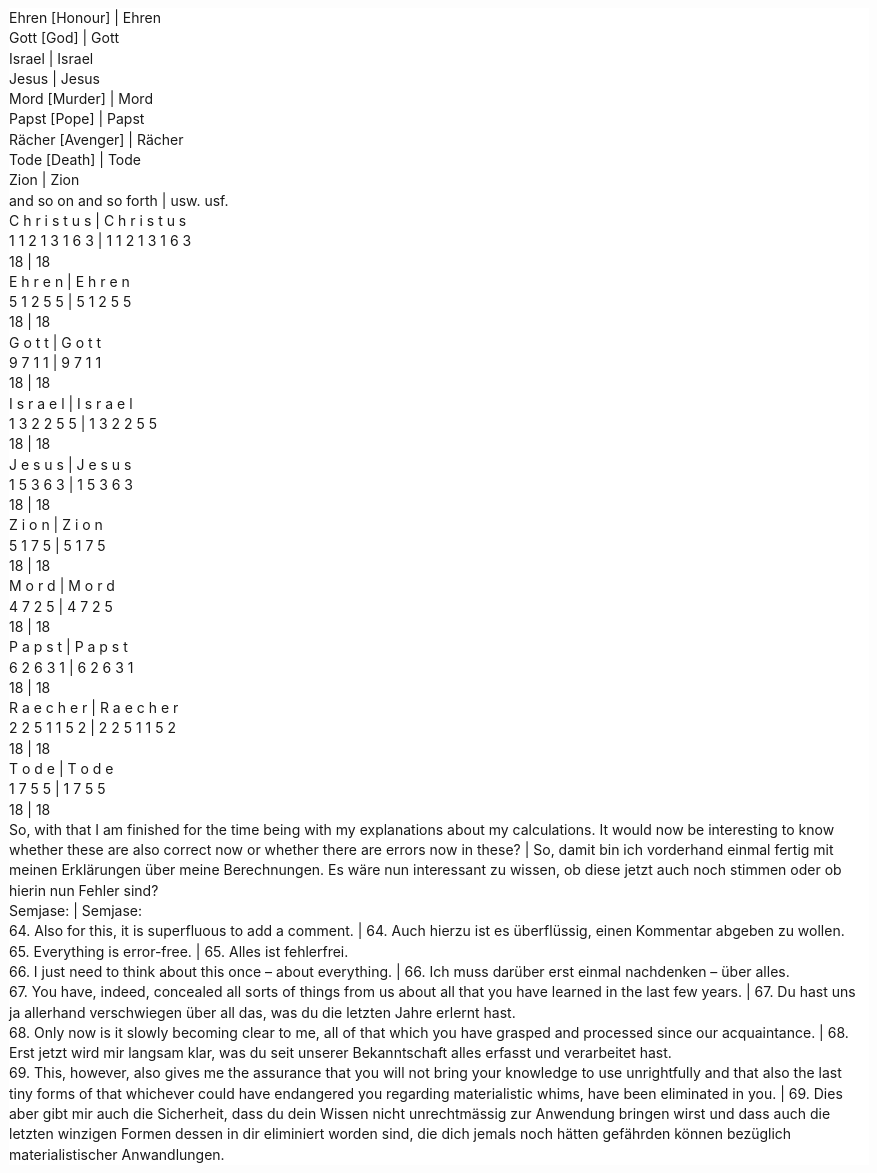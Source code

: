 Ehren [Honour]  | Ehren   
Gott [God]  | Gott   
Israel  | Israel   
Jesus  | Jesus   
Mord [Murder]  | Mord   
Papst [Pope]  | Papst   
Rächer [Avenger]  | Rächer   
Tode [Death]  | Tode   
Zion  | Zion   
and so on and so forth  | usw. usf.   
C h r i s t u s  | C h r i s t u s   
1 1 2 1 3 1 6 3  | 1 1 2 1 3 1 6 3   
18  | 18   
E h r e n  | E h r e n   
5 1 2 5 5  | 5 1 2 5 5   
18  | 18   
G o t t  | G o t t   
9 7 1 1  | 9 7 1 1   
18  | 18   
I s r a e l  | I s r a e l   
1 3 2 2 5 5  | 1 3 2 2 5 5   
18  | 18   
J e s u s  | J e s u s   
1 5 3 6 3  | 1 5 3 6 3   
18  | 18   
Z i o n  | Z i o n   
5 1 7 5  | 5 1 7 5   
18  | 18   
M o r d  | M o r d   
4 7 2 5  | 4 7 2 5   
18  | 18   
P a p s t  | P a p s t   
6 2 6 3 1  | 6 2 6 3 1   
18  | 18   
R a e c h e r  | R a e c h e r   
2 2 5 1 1 5 2  | 2 2 5 1 1 5 2   
18  | 18   
T o d e  | T o d e   
1 7 5 5  | 1 7 5 5   
18  | 18   
So, with that I am finished for the time being with my explanations about my calculations. It would now be interesting to know whether these are also correct now or whether there are errors now in these?  | So, damit bin ich vorderhand einmal fertig mit meinen Erklärungen über meine Berechnungen. Es wäre nun interessant zu wissen, ob diese jetzt auch noch stimmen oder ob hierin nun Fehler sind?   
Semjase:  | Semjase:   
64. Also for this, it is superfluous to add a comment.  | 64. Auch hierzu ist es überflüssig, einen Kommentar abgeben zu wollen.   
65. Everything is error-free.  | 65. Alles ist fehlerfrei.   
66. I just need to think about this once – about everything.  | 66. Ich muss darüber erst einmal nachdenken – über alles.   
67. You have, indeed, concealed all sorts of things from us about all that you have learned in the last few years.  | 67. Du hast uns ja allerhand verschwiegen über all das, was du die letzten Jahre erlernt hast.   
68. Only now is it slowly becoming clear to me, all of that which you have grasped and processed since our acquaintance.  | 68. Erst jetzt wird mir langsam klar, was du seit unserer Bekanntschaft alles erfasst und verarbeitet hast.   
69. This, however, also gives me the assurance that you will not bring your knowledge to use unrightfully and that also the last tiny forms of that whichever could have endangered you regarding materialistic whims, have been eliminated in you.  | 69. Dies aber gibt mir auch die Sicherheit, dass du dein Wissen nicht unrechtmässig zur Anwendung bringen wirst und dass auch die letzten winzigen Formen dessen in dir eliminiert worden sind, die dich jemals noch hätten gefährden können bezüglich materialistischer Anwandlungen.   
